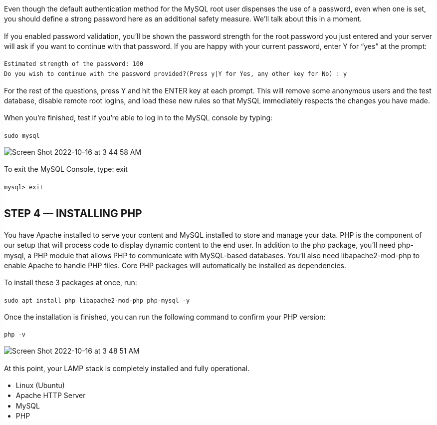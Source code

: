 Even though the default authentication method for the MySQL root user dispenses the use of a password, even when one is set, you should define a strong password here as an additional safety measure. We’ll talk about this in a moment.

If you enabled password validation, you’ll be shown the password strength for the root password you just entered and your server will ask if you want to continue with that password. If you are happy with your current password, enter Y for “yes” at the prompt:

```
Estimated strength of the password: 100 
Do you wish to continue with the password provided?(Press y|Y for Yes, any other key for No) : y
```

For the rest of the questions, press Y and hit the ENTER key at each prompt.
This will remove some anonymous users and the test database, disable remote root logins, and load these new rules so that MySQL immediately respects the changes you have made.

When you’re finished, test if you’re able to log in to the MySQL console by typing:
```
sudo mysql
```

![Screen Shot 2022-10-16 at 3 44 58 AM](https://user-images.githubusercontent.com/88560609/196026643-1e1384dc-5297-462c-af63-118816772f23.png)

To exit the MySQL Console, type: exit
```
mysql> exit
```

## STEP 4 — INSTALLING PHP

You have Apache installed to serve your content and MySQL installed to store and manage your data. 
PHP is the component of our setup that will process code to display dynamic content to the end user. 
In addition to the php package, you’ll need php-mysql, a PHP module that allows PHP to communicate with MySQL-based databases. 
You’ll also need libapache2-mod-php to enable Apache to handle PHP files. Core PHP packages will automatically be installed as dependencies.

To install these 3 packages at once, run:

```
sudo apt install php libapache2-mod-php php-mysql -y
```

Once the installation is finished, you can run the following command to confirm your PHP version:
```
php -v
```

![Screen Shot 2022-10-16 at 3 48 51 AM](https://user-images.githubusercontent.com/88560609/196026782-2d0e4c22-98f8-4b4b-8c21-f8dc74db8819.png)

At this point, your LAMP stack is completely installed and fully operational.
* Linux (Ubuntu)
* Apache HTTP Server
* MySQL
* PHP
